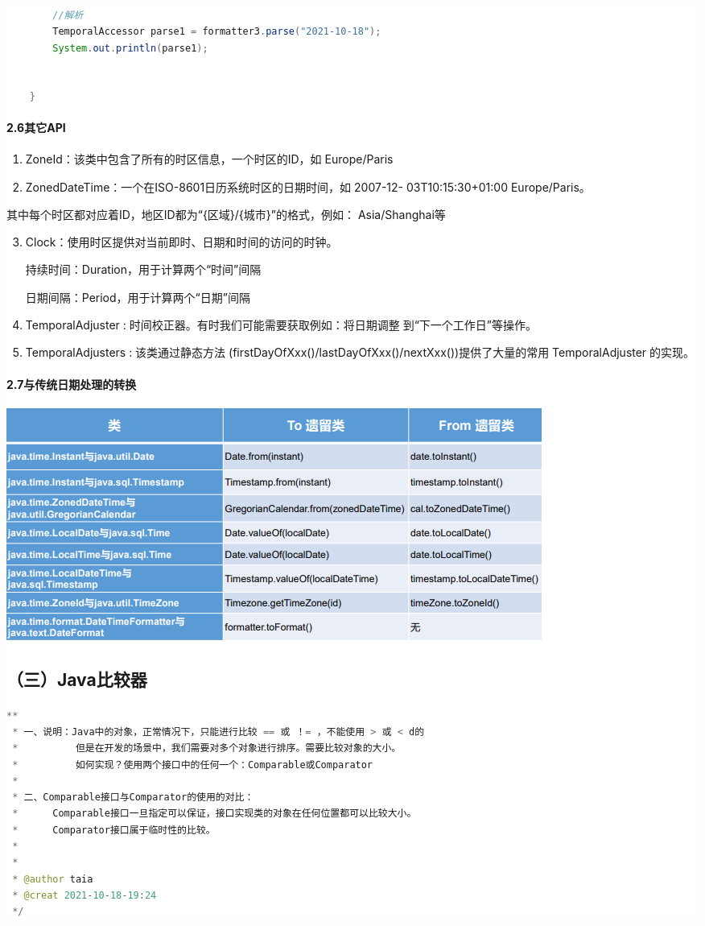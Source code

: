 ```java
        //解析
        TemporalAccessor parse1 = formatter3.parse("2021-10-18");
        System.out.println(parse1);


    }
```

#### 2.6其它API

1.  ZoneId：该类中包含了所有的时区信息，一个时区的ID，如 Europe/Paris 

2.  ZonedDateTime：一个在ISO-8601日历系统时区的日期时间，如 2007-12- 03T10:15:30+01:00 Europe/Paris。 

   其中每个时区都对应着ID，地区ID都为“{区域}/{城市}”的格式，例如： Asia/Shanghai等 

3. Clock：使用时区提供对当前即时、日期和时间的访问的时钟。 

   持续时间：Duration，用于计算两个“时间”间隔 

   日期间隔：Period，用于计算两个“日期”间隔

4.  TemporalAdjuster : 时间校正器。有时我们可能需要获取例如：将日期调整 到“下一个工作日”等操作。 

5. TemporalAdjusters : 该类通过静态方法 (firstDayOfXxx()/lastDayOfXxx()/nextXxx())提供了大量的常用 TemporalAdjuster 的实现。

#### 2.7与传统日期处理的转换

![image-20211019100318852](JAVA高级.assets/image-20211019100318852.png)

## （三）Java比较器

```java
**
 * 一、说明：Java中的对象，正常情况下，只能进行比较 == 或 ！= ，不能使用 > 或 < d的
 *          但是在开发的场景中，我们需要对多个对象进行排序。需要比较对象的大小。
 *          如何实现？使用两个接口中的任何一个：Comparable或Comparator
 *
 * 二、Comparable接口与Comparator的使用的对比：
 *      Comparable接口一旦指定可以保证，接口实现类的对象在任何位置都可以比较大小。
 *      Comparator接口属于临时性的比较。
 *
 *
 * @author taia
 * @creat 2021-10-18-19:24
 */
```
